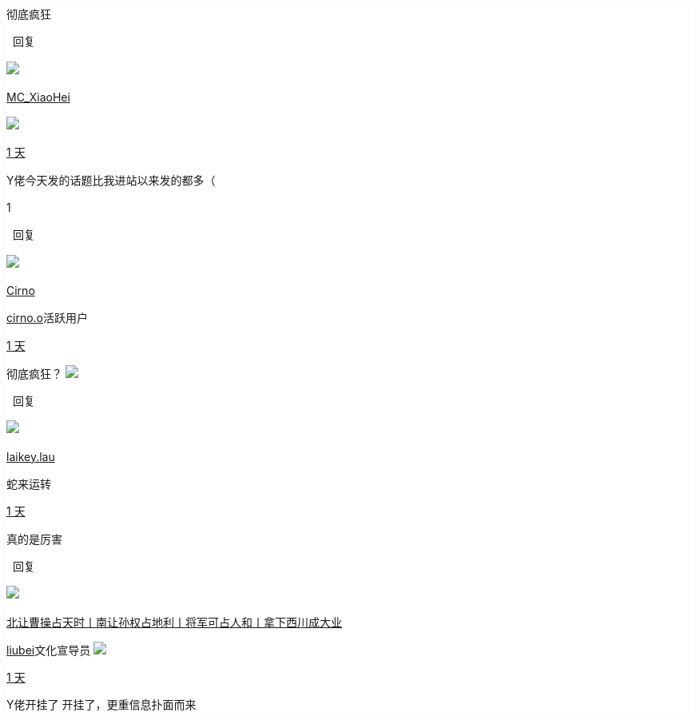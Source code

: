 彻底疯狂

  

​ ​ 回复

[![](https://cdn.linux.do/user_avatar/linux.do/mc-xiaohei/96/434446_2.png)
](/u/MC-XiaoHei)

[MC\_XiaoHei](/u/MC-XiaoHei)

 ![](https://cdn.linux.do/images/emoji/twemoji/x.png?v=14) 

[1 天](/t/topic/556323/8?u=niyan2025 "发布日期")

Y佬今天发的话题比我进站以来发的都多（

  

1

​ ​ 回复

[![](https://cdn.linux.do/user_avatar/linux.do/cirno.o/96/436360_2.png)
](/u/cirno.o)

[Cirno](/u/cirno.o)

[cirno.o](/u/cirno.o)活跃用户

[1 天](/t/topic/556323/9?u=niyan2025 "发布日期")

彻底疯狂？ ![](https://cdn.linux.do/images/emoji/twemoji/star_struck.png?v=14)

  

​ ​ 回复

[![](https://cdn.linux.do/user_avatar/linux.do/laikey.lau/96/307760_2.png)
](/u/laikey.lau)

[laikey.lau](/u/laikey.lau)

蛇来运转

[1 天](/t/topic/556323/10?u=niyan2025 "发布日期")

真的是厉害

  

​ ​ 回复

[![](https://cdn.linux.do/user_avatar/linux.do/liubei/96/330176_2.png)
](/u/liubei)

[北让曹操占天时丨南让孙权占地利丨将军可占人和丨拿下西川成大业](/u/liubei)

[liubei](/u/liubei)文化宣导员 ![](https://cdn.ldstatic.com/original/3X/a/1/a1aca4119410733df7009b1333e28408cd61cd2a.png?v=14) 

[1 天](/t/topic/556323/11?u=niyan2025 "发布日期")

Y佬开挂了 开挂了，更重信息扑面而来

  